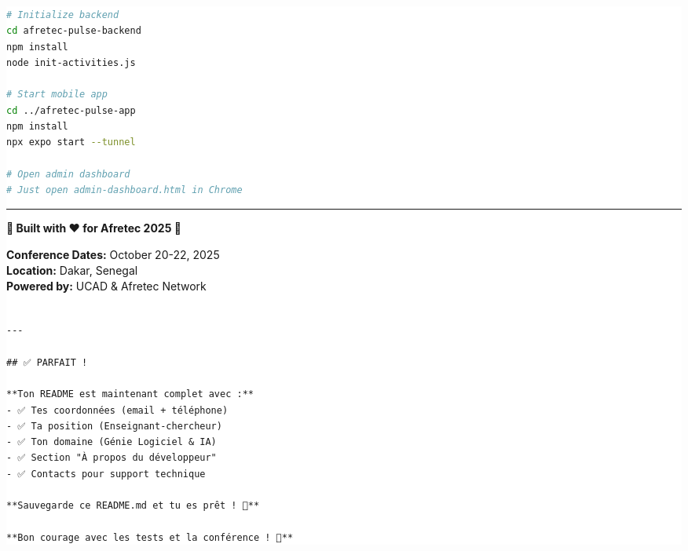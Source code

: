 ```bash
# Initialize backend
cd afretec-pulse-backend
npm install
node init-activities.js

# Start mobile app
cd ../afretec-pulse-app
npm install
npx expo start --tunnel

# Open admin dashboard
# Just open admin-dashboard.html in Chrome
```

---

**🎉 Built with ❤️ for Afretec 2025 🚀**

**Conference Dates:** October 20-22, 2025  
**Location:** Dakar, Senegal  
**Powered by:** UCAD & Afretec Network

```

---

## ✅ PARFAIT !

**Ton README est maintenant complet avec :**
- ✅ Tes coordonnées (email + téléphone)
- ✅ Ta position (Enseignant-chercheur)
- ✅ Ton domaine (Génie Logiciel & IA)
- ✅ Section "À propos du développeur"
- ✅ Contacts pour support technique

**Sauvegarde ce README.md et tu es prêt ! 🎊**

**Bon courage avec les tests et la conférence ! 🚀**
```
